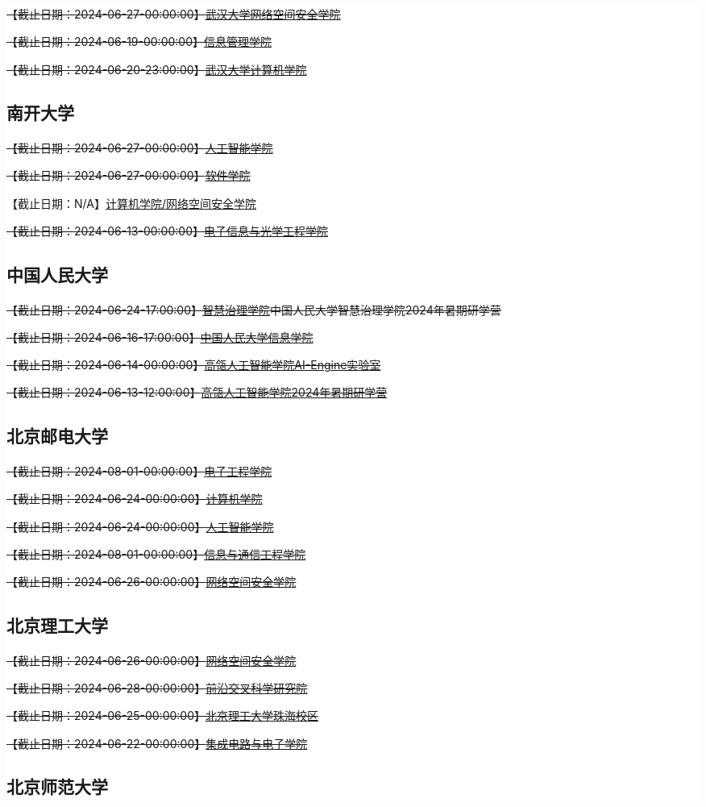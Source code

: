 ~~【截止日期：2024-06-27-00:00:00】[武汉大学网络空间安全学院](https://cse.whu.edu.cn/info/1101/23762.htm)~~

~~【截止日期：2024-06-19-00:00:00】[信息管理学院](https://sim.whu.edu.cn/info/1776/97752.htm)~~

~~【截止日期：2024-06-20-23:00:00】[武汉大学计算机学院](https://cs.whu.edu.cn/info/1071/44151.htm)~~


## 南开大学

~~【截止日期：2024-06-27-00:00:00】[人工智能学院](https://ai.nankai.edu.cn/info/1024/5850.htm)~~

~~【截止日期：2024-06-27-00:00:00】[软件学院](https://cs.nankai.edu.cn/info/1042/3695.htm)~~

【截止日期：N/A】[计算机学院/网络空间安全学院](https://cc.nankai.edu.cn/2024/0613/c13297a545420/page.htm)

~~【截止日期：2024-06-13-00:00:00】[电子信息与光学工程学院](https://ceo.nankai.edu.cn/info/1099/4101.htm)~~


## 中国人民大学

~~【截止日期：2024-06-24-17:00:00】[智慧治理学院](http://zhzl.ruc.edu.cn/zsxx/zsjz/d82cceae4e6644acbc17a22e7029a266.htm)中国人民大学智慧治理学院2024年暑期研学营~~

~~【截止日期：2024-06-16-17:00:00】[中国人民大学信息学院](http://info.ruc.edu.cn/rcpy/bss/zsxx3/a945da71ead24051af090a695d0598b7.htm)~~

~~【截止日期：2024-06-14-00:00:00】[高瓴人工智能学院AI-Engine实验室](https://mp.weixin.qq.com/s/0BFY6nHouLgSGd5cOizIIg)~~

~~【截止日期：2024-06-13-12:00:00】[高瓴人工智能学院2024年暑期研学营](http://ai.ruc.edu.cn/newslist/notice/20240603001.html)~~


## 北京邮电大学

~~【截止日期：2024-08-01-00:00:00】[电子工程学院](https://see.bupt.edu.cn/info/1047/2741.htm)~~

~~【截止日期：2024-06-24-00:00:00】[计算机学院](https://scs.bupt.edu.cn/info/1050/3886.htm)~~

~~【截止日期：2024-06-24-00:00:00】[人工智能学院](https://ai.bupt.edu.cn/info/1065/3416.htm)~~

~~【截止日期：2024-08-01-00:00:00】[信息与通信工程学院](https://sice.bupt.edu.cn/info/1013/2326.htm)~~

~~【截止日期：2024-06-26-00:00:00】[网络空间安全学院](https://scss.bupt.edu.cn/info/1110/5595.htm)~~


## 北京理工大学

~~【截止日期：2024-06-26-00:00:00】[网络空间安全学院](https://cst.bit.edu.cn/xxfw/tzgg/2fa2fa019403455b9f92e96650f87f2b.htm)~~

~~【截止日期：2024-06-28-00:00:00】[前沿交叉科学研究院](https://arims.bit.edu.cn/tz/c9af7401b6be49beb2fb5dbd31d84611.htm)~~

~~【截止日期：2024-06-25-00:00:00】[北京理工大学珠海校区](https://mp.weixin.qq.com/s/vUKlPV9bX42xXCv9fEbnfQ)~~

~~【截止日期：2024-06-22-00:00:00】[集成电路与电子学院](https://mp.weixin.qq.com/s/aHNgeimsI-1qB4d_8vKFJQ)~~


## 北京师范大学

